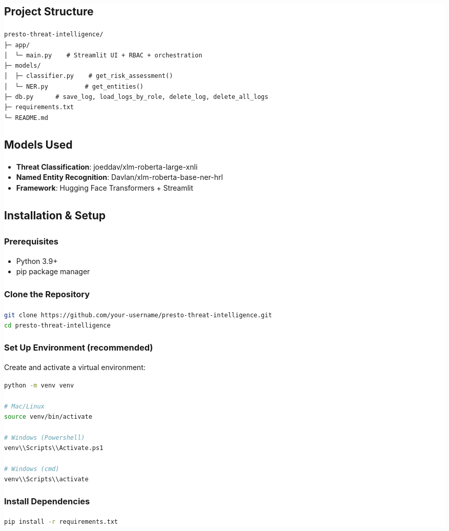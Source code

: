## Project Structure

```
presto-threat-intelligence/
├─ app/
│  └─ main.py    # Streamlit UI + RBAC + orchestration
├─ models/
│  ├─ classifier.py    # get_risk_assessment()
│  └─ NER.py          # get_entities()
├─ db.py      # save_log, load_logs_by_role, delete_log, delete_all_logs
├─ requirements.txt
└─ README.md
```

## Models Used

- **Threat Classification**: joeddav/xlm-roberta-large-xnli
- **Named Entity Recognition**: Davlan/xlm-roberta-base-ner-hrl
- **Framework**: Hugging Face Transformers + Streamlit

## Installation & Setup

### Prerequisites

- Python 3.9+
- pip package manager

### Clone the Repository
```bash
git clone https://github.com/your-username/presto-threat-intelligence.git
cd presto-threat-intelligence
```

### Set Up Environment (recommended)
Create and activate a virtual environment:
```bash
python -m venv venv

# Mac/Linux
source venv/bin/activate

# Windows (Powershell)
venv\\Scripts\\Activate.ps1

# Windows (cmd)
venv\\Scripts\\activate
```

### Install Dependencies
```bash
pip install -r requirements.txt
```
